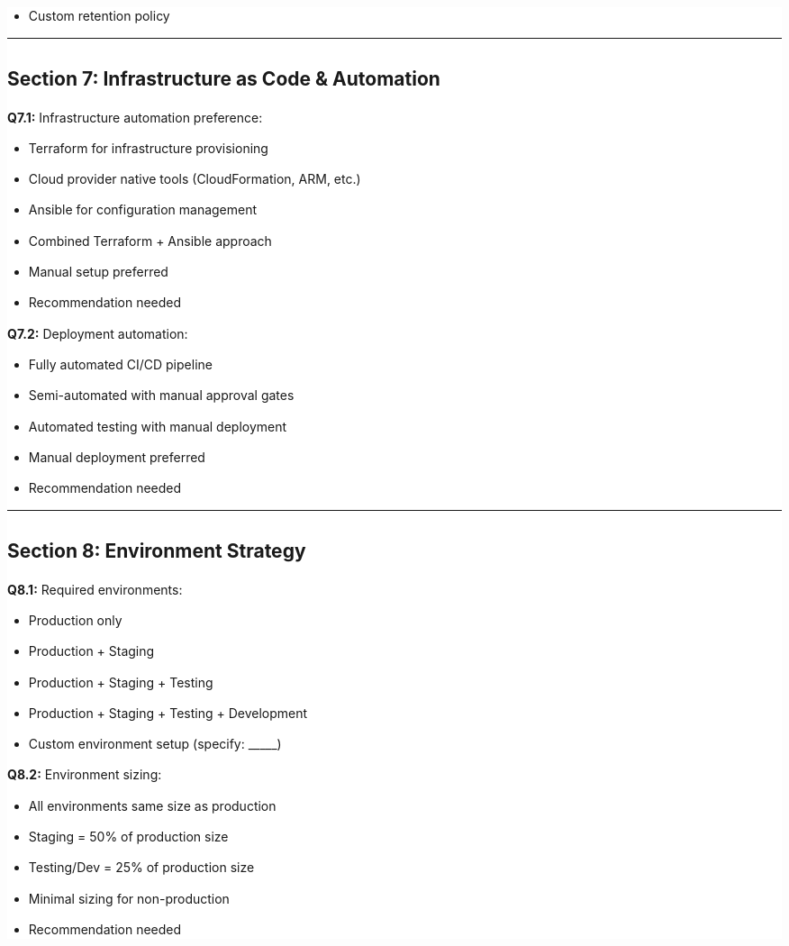 - Custom retention policy
    

---

## Section 7: Infrastructure as Code & Automation

**Q7.1:** Infrastructure automation preference:

- Terraform for infrastructure provisioning
    
- Cloud provider native tools (CloudFormation, ARM, etc.)
    
- Ansible for configuration management
    
- Combined Terraform + Ansible approach
    
- Manual setup preferred
    
- Recommendation needed
    

**Q7.2:** Deployment automation:

- Fully automated CI/CD pipeline
    
- Semi-automated with manual approval gates
    
- Automated testing with manual deployment
    
- Manual deployment preferred
    
- Recommendation needed
    

---

## Section 8: Environment Strategy

**Q8.1:** Required environments:

- Production only
    
- Production + Staging
    
- Production + Staging + Testing
    
- Production + Staging + Testing + Development
    
- Custom environment setup (specify: _____)
    

**Q8.2:** Environment sizing:

- All environments same size as production
    
- Staging = 50% of production size
    
- Testing/Dev = 25% of production size
    
- Minimal sizing for non-production
    
- Recommendation needed
    